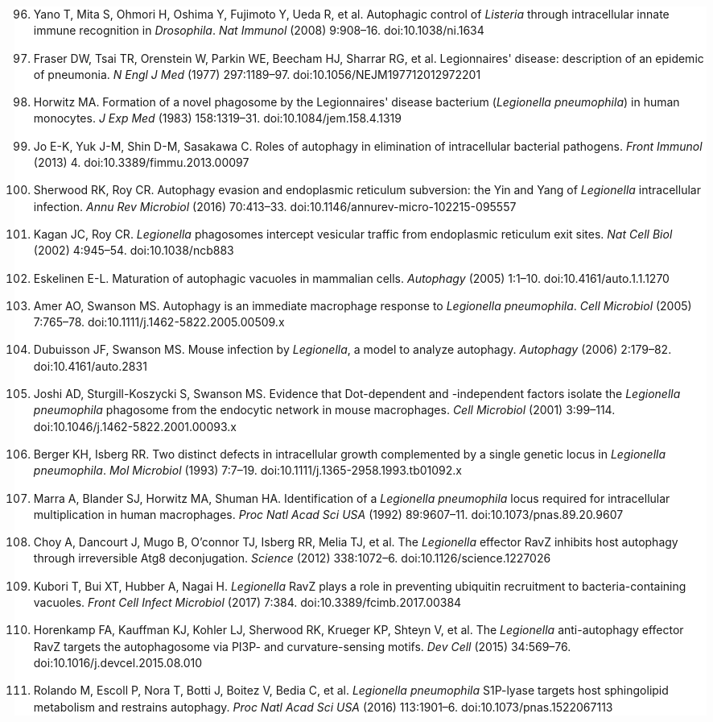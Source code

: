 96. Yano T, Mita S, Ohmori H, Oshima Y, Fujimoto Y, Ueda R, et al. Autophagic control of *Listeria* through intracellular innate immune recognition in *Drosophila*. *Nat Immunol* (2008) 9:908–16. doi:10.1038/ni.1634

97. Fraser DW, Tsai TR, Orenstein W, Parkin WE, Beecham HJ, Sharrar RG, et al. Legionnaires' disease: description of an epidemic of pneumonia. *N Engl J Med* (1977) 297:1189–97. doi:10.1056/NEJM197712012972201

98. Horwitz MA. Formation of a novel phagosome by the Legionnaires' disease bacterium (*Legionella pneumophila*) in human monocytes. *J Exp Med* (1983) 158:1319–31. doi:10.1084/jem.158.4.1319

99. Jo E-K, Yuk J-M, Shin D-M, Sasakawa C. Roles of autophagy in elimination of intracellular bacterial pathogens. *Front Immunol* (2013) 4. doi:10.3389/fimmu.2013.00097

100. Sherwood RK, Roy CR. Autophagy evasion and endoplasmic reticulum subversion: the Yin and Yang of *Legionella* intracellular infection. *Annu Rev Microbiol* (2016) 70:413–33. doi:10.1146/annurev-micro-102215-095557

101. Kagan JC, Roy CR. *Legionella* phagosomes intercept vesicular traffic from endoplasmic reticulum exit sites. *Nat Cell Biol* (2002) 4:945–54. doi:10.1038/ncb883

102. Eskelinen E-L. Maturation of autophagic vacuoles in mammalian cells. *Autophagy* (2005) 1:1–10. doi:10.4161/auto.1.1.1270

103. Amer AO, Swanson MS. Autophagy is an immediate macrophage response to *Legionella pneumophila*. *Cell Microbiol* (2005) 7:765–78. doi:10.1111/j.1462-5822.2005.00509.x

104. Dubuisson JF, Swanson MS. Mouse infection by *Legionella*, a model to analyze autophagy. *Autophagy* (2006) 2:179–82. doi:10.4161/auto.2831

105. Joshi AD, Sturgill-Koszycki S, Swanson MS. Evidence that Dot-dependent and -independent factors isolate the *Legionella pneumophila* phagosome from the endocytic network in mouse macrophages. *Cell Microbiol* (2001) 3:99–114. doi:10.1046/j.1462-5822.2001.00093.x

106. Berger KH, Isberg RR. Two distinct defects in intracellular growth complemented by a single genetic locus in *Legionella pneumophila*. *Mol Microbiol* (1993) 7:7–19. doi:10.1111/j.1365-2958.1993.tb01092.x

107. Marra A, Blander SJ, Horwitz MA, Shuman HA. Identification of a *Legionella pneumophila* locus required for intracellular multiplication in human macrophages. *Proc Natl Acad Sci USA* (1992) 89:9607–11. doi:10.1073/pnas.89.20.9607

108. Choy A, Dancourt J, Mugo B, O’connor TJ, Isberg RR, Melia TJ, et al. The *Legionella* effector RavZ inhibits host autophagy through irreversible Atg8 deconjugation. *Science* (2012) 338:1072–6. doi:10.1126/science.1227026

109. Kubori T, Bui XT, Hubber A, Nagai H. *Legionella* RavZ plays a role in preventing ubiquitin recruitment to bacteria-containing vacuoles. *Front Cell Infect Microbiol* (2017) 7:384. doi:10.3389/fcimb.2017.00384

110. Horenkamp FA, Kauffman KJ, Kohler LJ, Sherwood RK, Krueger KP, Shteyn V, et al. The *Legionella* anti-autophagy effector RavZ targets the autophagosome via PI3P- and curvature-sensing motifs. *Dev Cell* (2015) 34:569–76. doi:10.1016/j.devcel.2015.08.010

111. Rolando M, Escoll P, Nora T, Botti J, Boitez V, Bedia C, et al. *Legionella pneumophila* S1P-lyase targets host sphingolipid metabolism and restrains autophagy. *Proc Natl Acad Sci USA* (2016) 113:1901–6. doi:10.1073/pnas.1522067113
